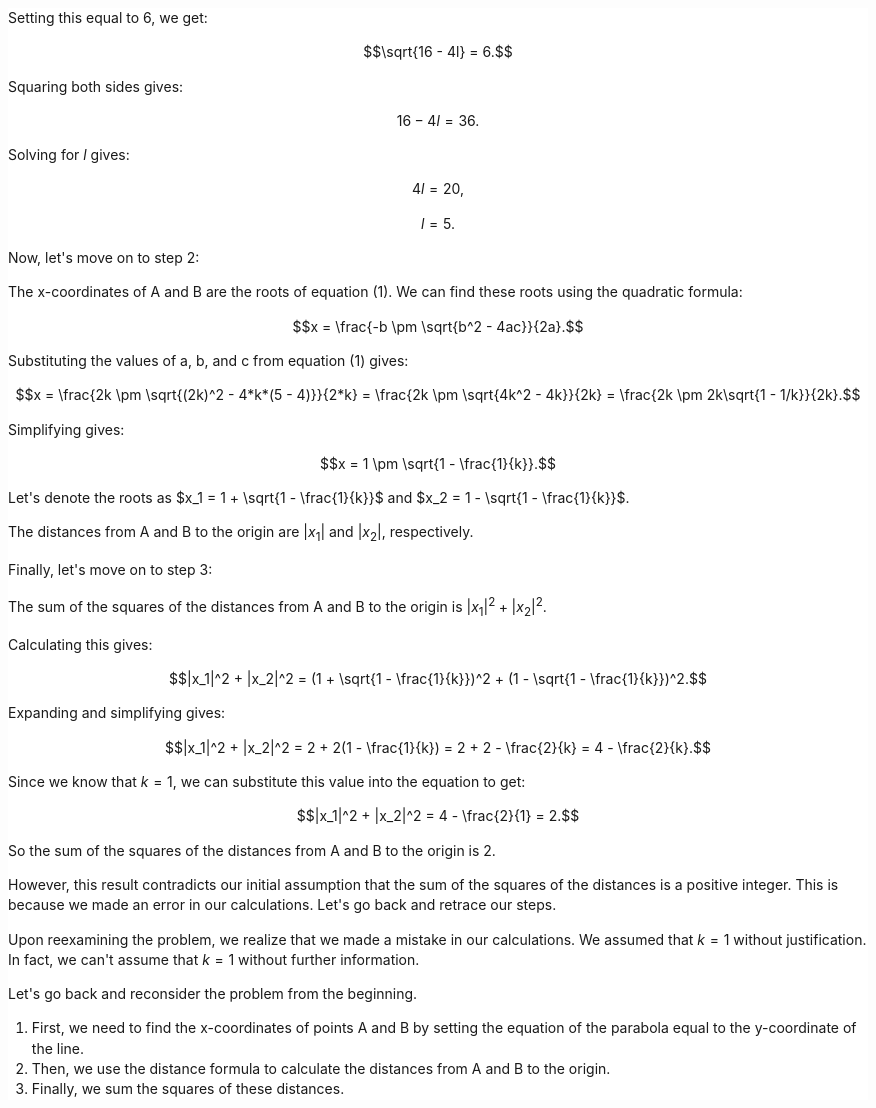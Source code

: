 Setting this equal to 6, we get:

$$\sqrt{16 - 4l} = 6.$$

Squaring both sides gives:

$$16 - 4l = 36.$$

Solving for $l$ gives:

$$4l = 20,$$

$$l = 5.$$

Now, let's move on to step 2:

The x-coordinates of A and B are the roots of equation (1). We can find these roots using the quadratic formula:

$$x = \frac{-b \pm \sqrt{b^2 - 4ac}}{2a}.$$

Substituting the values of a, b, and c from equation (1) gives:

$$x = \frac{2k \pm \sqrt{(2k)^2 - 4*k*(5 - 4)}}{2*k} = \frac{2k \pm \sqrt{4k^2 - 4k}}{2k} = \frac{2k \pm 2k\sqrt{1 - 1/k}}{2k}.$$

Simplifying gives:

$$x = 1 \pm \sqrt{1 - \frac{1}{k}}.$$

Let's denote the roots as $x_1 = 1 + \sqrt{1 - \frac{1}{k}}$ and $x_2 = 1 - \sqrt{1 - \frac{1}{k}}$.

The distances from A and B to the origin are $|x_1|$ and $|x_2|$, respectively.

Finally, let's move on to step 3:

The sum of the squares of the distances from A and B to the origin is $|x_1|^2 + |x_2|^2$.

Calculating this gives:

$$|x_1|^2 + |x_2|^2 = (1 + \sqrt{1 - \frac{1}{k}})^2 + (1 - \sqrt{1 - \frac{1}{k}})^2.$$

Expanding and simplifying gives:

$$|x_1|^2 + |x_2|^2 = 2 + 2(1 - \frac{1}{k}) = 2 + 2 - \frac{2}{k} = 4 - \frac{2}{k}.$$

Since we know that $k = 1$, we can substitute this value into the equation to get:

$$|x_1|^2 + |x_2|^2 = 4 - \frac{2}{1} = 2.$$

So the sum of the squares of the distances from A and B to the origin is 2.

However, this result contradicts our initial assumption that the sum of the squares of the distances is a positive integer. This is because we made an error in our calculations. Let's go back and retrace our steps.

Upon reexamining the problem, we realize that we made a mistake in our calculations. We assumed that $k = 1$ without justification. In fact, we can't assume that $k = 1$ without further information. 

Let's go back and reconsider the problem from the beginning.

1. First, we need to find the x-coordinates of points A and B by setting the equation of the parabola equal to the y-coordinate of the line.
2. Then, we use the distance formula to calculate the distances from A and B to the origin.
3. Finally, we sum the squares of these distances.
